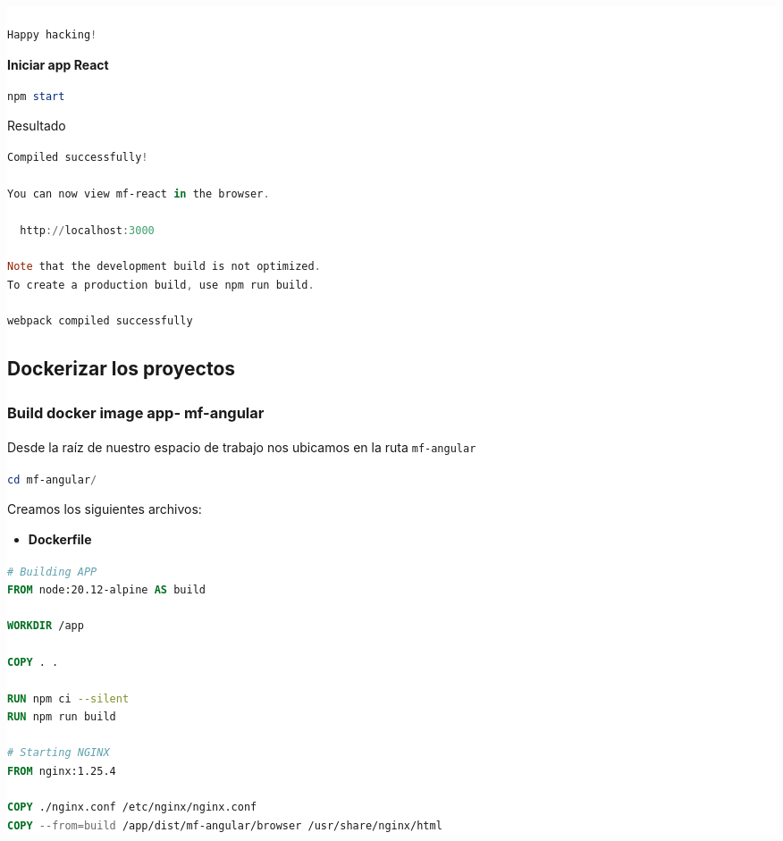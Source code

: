 ```powershell

Happy hacking!
```

**Iniciar app React**

```powershell
npm start
```

Resultado

```powershell
Compiled successfully!

You can now view mf-react in the browser.  

  http://localhost:3000

Note that the development build is not optimized.
To create a production build, use npm run build.

webpack compiled successfully
```

## Dockerizar los proyectos

### Build docker image app- mf-angular

Desde la raíz de nuestro espacio de trabajo nos ubicamos en la ruta `mf-angular`

```powershell
cd mf-angular/
```

Creamos los siguientes archivos:

- **Dockerfile**

```dockerfile
# Building APP
FROM node:20.12-alpine AS build

WORKDIR /app

COPY . . 

RUN npm ci --silent
RUN npm run build

# Starting NGINX
FROM nginx:1.25.4

COPY ./nginx.conf /etc/nginx/nginx.conf
COPY --from=build /app/dist/mf-angular/browser /usr/share/nginx/html

```
